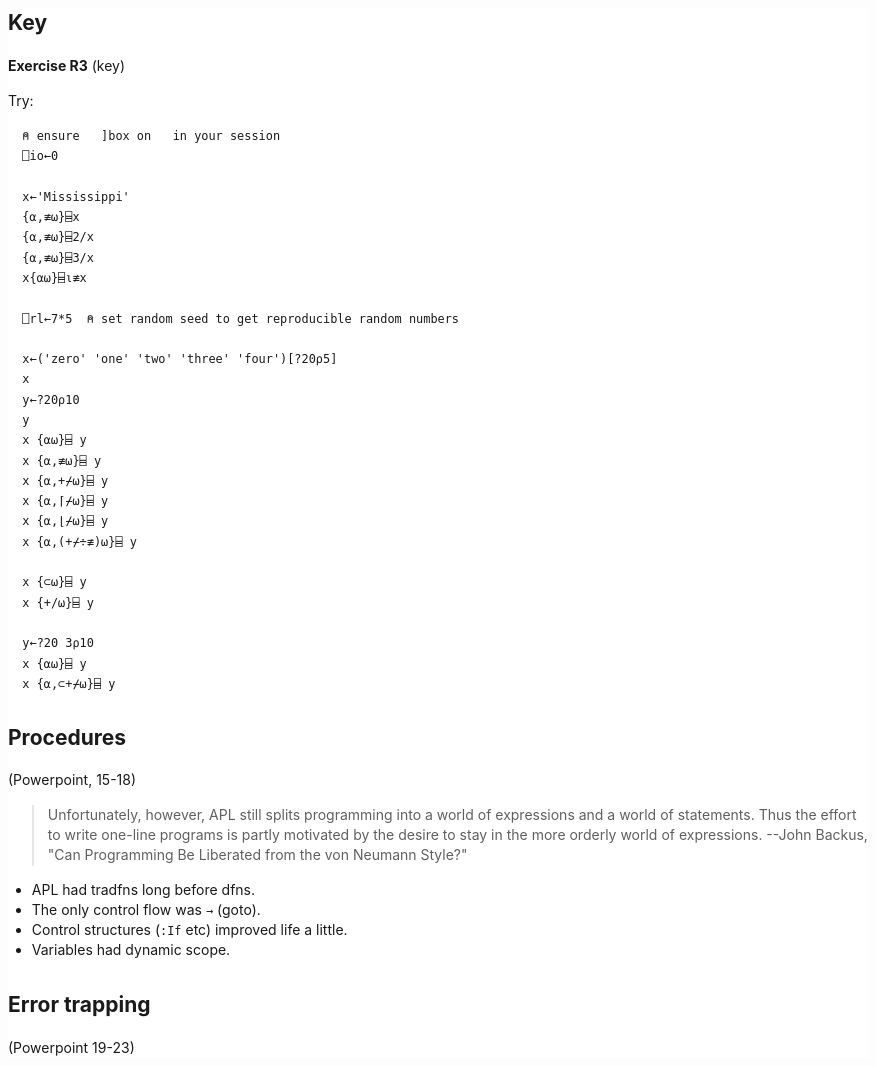 ## Key

**Exercise R3** (key)

Try:

      ⍝ ensure   ]box on   in your session
      ⎕io←0

      x←'Mississippi'
      {⍺,≢⍵}⌸x
      {⍺,≢⍵}⌸2/x
      {⍺,≢⍵}⌸3/x
      x{⍺⍵}⌸⍳≢x

      ⎕rl←7*5  ⍝ set random seed to get reproducible random numbers

      x←('zero' 'one' 'two' 'three' 'four')[?20⍴5]
      x
      y←?20⍴10
      y
      x {⍺⍵}⌸ y
      x {⍺,≢⍵}⌸ y
      x {⍺,+⌿⍵}⌸ y
      x {⍺,⌈⌿⍵}⌸ y
      x {⍺,⌊⌿⍵}⌸ y
      x {⍺,(+⌿÷≢)⍵}⌸ y

      x {⊂⍵}⌸ y
      x {+/⍵}⌸ y

      y←?20 3⍴10
      x {⍺⍵}⌸ y
      x {⍺,⊂+⌿⍵}⌸ y


## Procedures

(Powerpoint, 15-18)

> Unfortunately, however, APL still splits programming into a world of
  expressions and a world of statements.  Thus the effort to write
  one-line programs is partly motivated by the desire to stay in the
  more orderly world of expressions. --John Backus, "Can Programming
  Be Liberated from the von Neumann Style?"

* APL had tradfns long before dfns.
* The only control flow was `→` (goto).
* Control structures (`:If` etc) improved life a little.
* Variables had dynamic scope.

## Error trapping

(Powerpoint 19-23)
